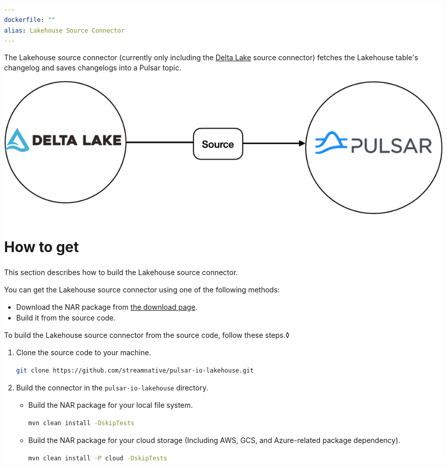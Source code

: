 ```yaml
---
dockerfile: ""
alias: Lakehouse Source Connector
---
```


The Lakehouse source connector (currently only including the [Delta Lake](https://delta.io/) source connector) fetches the Lakehouse table's changelog and saves changelogs into a Pulsar topic.

![](/docs/lakehouse-source.png)

# How to get

This section describes how to build the Lakehouse source connector.

You can get the Lakehouse source connector using one of the following methods:

- Download the NAR package from [the download page](https://github.com/streamnative/pulsar-io-lakehouse/releases).
- Build it from the source code.

To build the Lakehouse source connector from the source code, follow these steps.◊

1. Clone the source code to your machine.

   ```bash
   git clone https://github.com/streamnative/pulsar-io-lakehouse.git
   ```

2. Build the connector in the `pulsar-io-lakehouse` directory.

    - Build the NAR package for your local file system.

        ```bash
        mvn clean install -DskipTests
        ```

    - Build the NAR package for your cloud storage (Including AWS, GCS, and Azure-related package dependency).

        ```bash
        mvn clean install -P cloud -DskipTests
        ```
